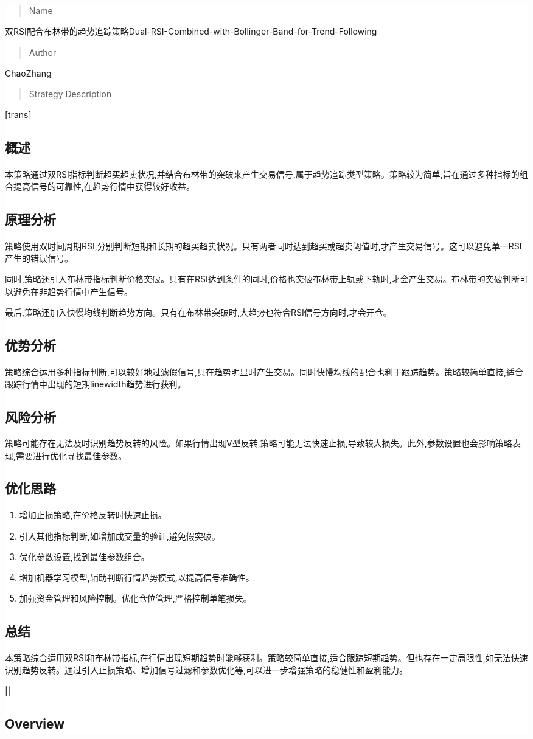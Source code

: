 
> Name

双RSI配合布林带的趋势追踪策略Dual-RSI-Combined-with-Bollinger-Band-for-Trend-Following

> Author

ChaoZhang

> Strategy Description

[trans]

## 概述

本策略通过双RSI指标判断超买超卖状况,并结合布林带的突破来产生交易信号,属于趋势追踪类型策略。策略较为简单,旨在通过多种指标的组合提高信号的可靠性,在趋势行情中获得较好收益。

## 原理分析

策略使用双时间周期RSI,分别判断短期和长期的超买超卖状况。只有两者同时达到超买或超卖阈值时,才产生交易信号。这可以避免单一RSI产生的错误信号。 

同时,策略还引入布林带指标判断价格突破。只有在RSI达到条件的同时,价格也突破布林带上轨或下轨时,才会产生交易。布林带的突破判断可以避免在非趋势行情中产生信号。

最后,策略还加入快慢均线判断趋势方向。只有在布林带突破时,大趋势也符合RSI信号方向时,才会开仓。

## 优势分析

策略综合运用多种指标判断,可以较好地过滤假信号,只在趋势明显时产生交易。同时快慢均线的配合也利于跟踪趋势。策略较简单直接,适合跟踪行情中出现的短期linewidth趋势进行获利。

## 风险分析

策略可能存在无法及时识别趋势反转的风险。如果行情出现V型反转,策略可能无法快速止损,导致较大损失。此外,参数设置也会影响策略表现,需要进行优化寻找最佳参数。

## 优化思路

1. 增加止损策略,在价格反转时快速止损。

2. 引入其他指标判断,如增加成交量的验证,避免假突破。 

3. 优化参数设置,找到最佳参数组合。

4. 增加机器学习模型,辅助判断行情趋势模式,以提高信号准确性。

5. 加强资金管理和风险控制。优化仓位管理,严格控制单笔损失。

## 总结

本策略综合运用双RSI和布林带指标,在行情出现短期趋势时能够获利。策略较简单直接,适合跟踪短期趋势。但也存在一定局限性,如无法快速识别趋势反转。通过引入止损策略、增加信号过滤和参数优化等,可以进一步增强策略的稳健性和盈利能力。



||


## Overview

